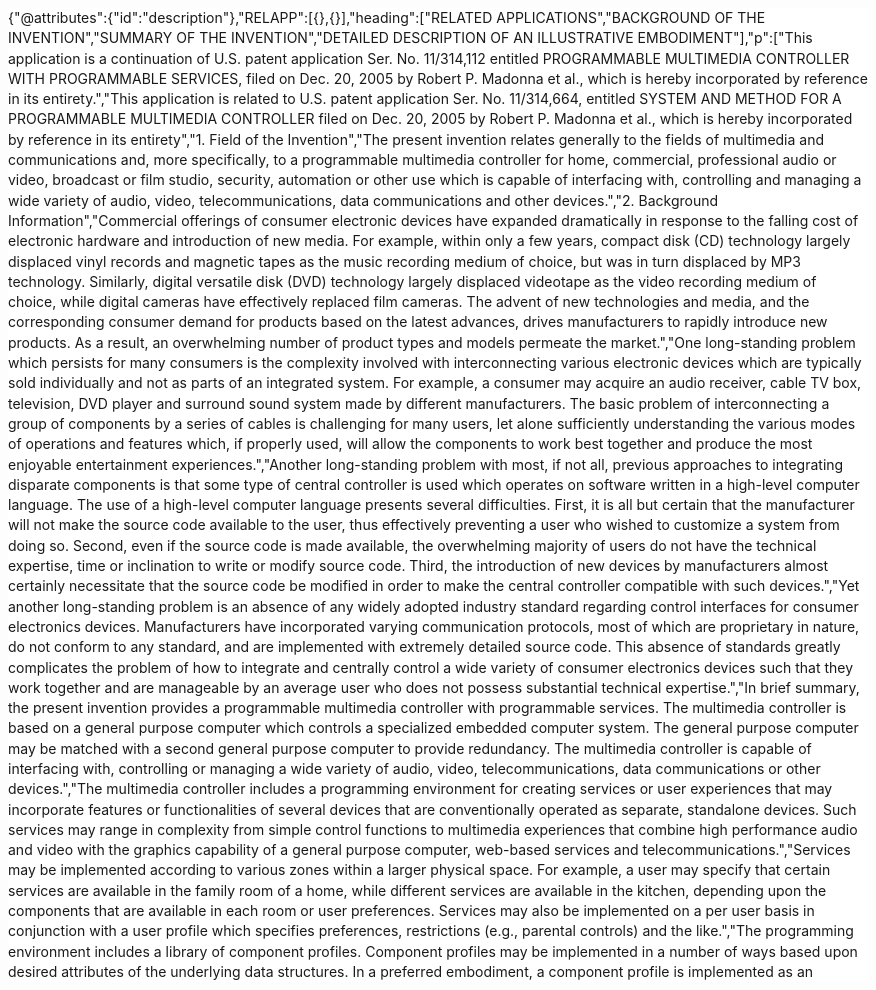 {"@attributes":{"id":"description"},"RELAPP":[{},{}],"heading":["RELATED APPLICATIONS","BACKGROUND OF THE INVENTION","SUMMARY OF THE INVENTION","DETAILED DESCRIPTION OF AN ILLUSTRATIVE EMBODIMENT"],"p":["This application is a continuation of U.S. patent application Ser. No. 11\/314,112 entitled PROGRAMMABLE MULTIMEDIA CONTROLLER WITH PROGRAMMABLE SERVICES, filed on Dec. 20, 2005 by Robert P. Madonna et al., which is hereby incorporated by reference in its entirety.","This application is related to U.S. patent application Ser. No. 11\/314,664, entitled SYSTEM AND METHOD FOR A PROGRAMMABLE MULTIMEDIA CONTROLLER filed on Dec. 20, 2005 by Robert P. Madonna et al., which is hereby incorporated by reference in its entirety","1. Field of the Invention","The present invention relates generally to the fields of multimedia and communications and, more specifically, to a programmable multimedia controller for home, commercial, professional audio or video, broadcast or film studio, security, automation or other use which is capable of interfacing with, controlling and managing a wide variety of audio, video, telecommunications, data communications and other devices.","2. Background Information","Commercial offerings of consumer electronic devices have expanded dramatically in response to the falling cost of electronic hardware and introduction of new media. For example, within only a few years, compact disk (CD) technology largely displaced vinyl records and magnetic tapes as the music recording medium of choice, but was in turn displaced by MP3 technology. Similarly, digital versatile disk (DVD) technology largely displaced videotape as the video recording medium of choice, while digital cameras have effectively replaced film cameras. The advent of new technologies and media, and the corresponding consumer demand for products based on the latest advances, drives manufacturers to rapidly introduce new products. As a result, an overwhelming number of product types and models permeate the market.","One long-standing problem which persists for many consumers is the complexity involved with interconnecting various electronic devices which are typically sold individually and not as parts of an integrated system. For example, a consumer may acquire an audio receiver, cable TV box, television, DVD player and surround sound system made by different manufacturers. The basic problem of interconnecting a group of components by a series of cables is challenging for many users, let alone sufficiently understanding the various modes of operations and features which, if properly used, will allow the components to work best together and produce the most enjoyable entertainment experiences.","Another long-standing problem with most, if not all, previous approaches to integrating disparate components is that some type of central controller is used which operates on software written in a high-level computer language. The use of a high-level computer language presents several difficulties. First, it is all but certain that the manufacturer will not make the source code available to the user, thus effectively preventing a user who wished to customize a system from doing so. Second, even if the source code is made available, the overwhelming majority of users do not have the technical expertise, time or inclination to write or modify source code. Third, the introduction of new devices by manufacturers almost certainly necessitate that the source code be modified in order to make the central controller compatible with such devices.","Yet another long-standing problem is an absence of any widely adopted industry standard regarding control interfaces for consumer electronics devices. Manufacturers have incorporated varying communication protocols, most of which are proprietary in nature, do not conform to any standard, and are implemented with extremely detailed source code. This absence of standards greatly complicates the problem of how to integrate and centrally control a wide variety of consumer electronics devices such that they work together and are manageable by an average user who does not possess substantial technical expertise.","In brief summary, the present invention provides a programmable multimedia controller with programmable services. The multimedia controller is based on a general purpose computer which controls a specialized embedded computer system. The general purpose computer may be matched with a second general purpose computer to provide redundancy. The multimedia controller is capable of interfacing with, controlling or managing a wide variety of audio, video, telecommunications, data communications or other devices.","The multimedia controller includes a programming environment for creating services or user experiences that may incorporate features or functionalities of several devices that are conventionally operated as separate, standalone devices. Such services may range in complexity from simple control functions to multimedia experiences that combine high performance audio and video with the graphics capability of a general purpose computer, web-based services and telecommunications.","Services may be implemented according to various zones within a larger physical space. For example, a user may specify that certain services are available in the family room of a home, while different services are available in the kitchen, depending upon the components that are available in each room or user preferences. Services may also be implemented on a per user basis in conjunction with a user profile which specifies preferences, restrictions (e.g., parental controls) and the like.","The programming environment includes a library of component profiles. Component profiles may be implemented in a number of ways based upon desired attributes of the underlying data structures. In a preferred embodiment, a component profile is implemented as an
